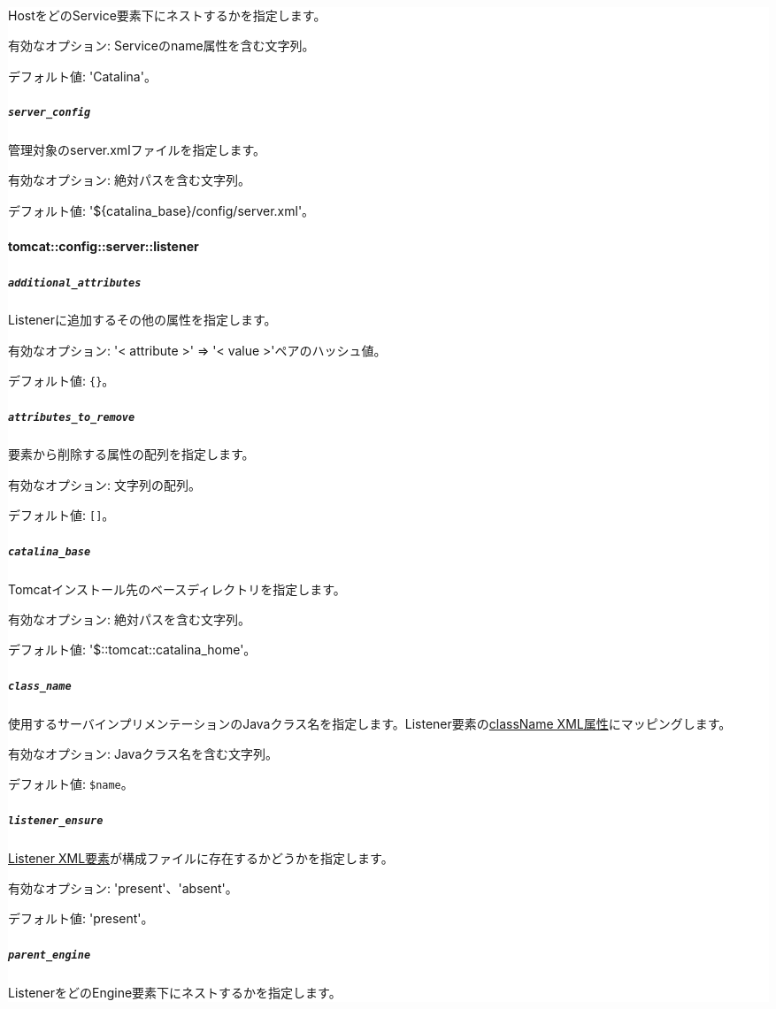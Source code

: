 HostをどのService要素下にネストするかを指定します。 

有効なオプション: Serviceのname属性を含む文字列。

デフォルト値: 'Catalina'。

##### `server_config`

管理対象のserver.xmlファイルを指定します。

有効なオプション: 絶対パスを含む文字列。

デフォルト値: '${catalina_base}/config/server.xml'。

#### tomcat::config::server::listener

##### `additional_attributes`

Listenerに追加するその他の属性を指定します。

有効なオプション: '< attribute >' => '< value >'ペアのハッシュ値。

デフォルト値: `{}`。

##### `attributes_to_remove`

要素から削除する属性の配列を指定します。

有効なオプション: 文字列の配列。

デフォルト値: `[]`。

##### `catalina_base`

Tomcatインストール先のベースディレクトリを指定します。

有効なオプション: 絶対パスを含む文字列。

デフォルト値: '$::tomcat::catalina_home'。

##### `class_name`

使用するサーバインプリメンテーションのJavaクラス名を指定します。Listener要素の[className XML属性](http://tomcat.apache.org/tomcat-8.0-doc/config/listeners.html#Common_Attributes)にマッピングします。

有効なオプション: Javaクラス名を含む文字列。

デフォルト値: `$name`。

##### `listener_ensure`

[Listener XML要素](http://tomcat.apache.org/tomcat-8.0-doc/config/listeners.html)が構成ファイルに存在するかどうかを指定します。

有効なオプション: 'present'、'absent'。

デフォルト値: 'present'。

##### `parent_engine`

ListenerをどのEngine要素下にネストするかを指定します。 
